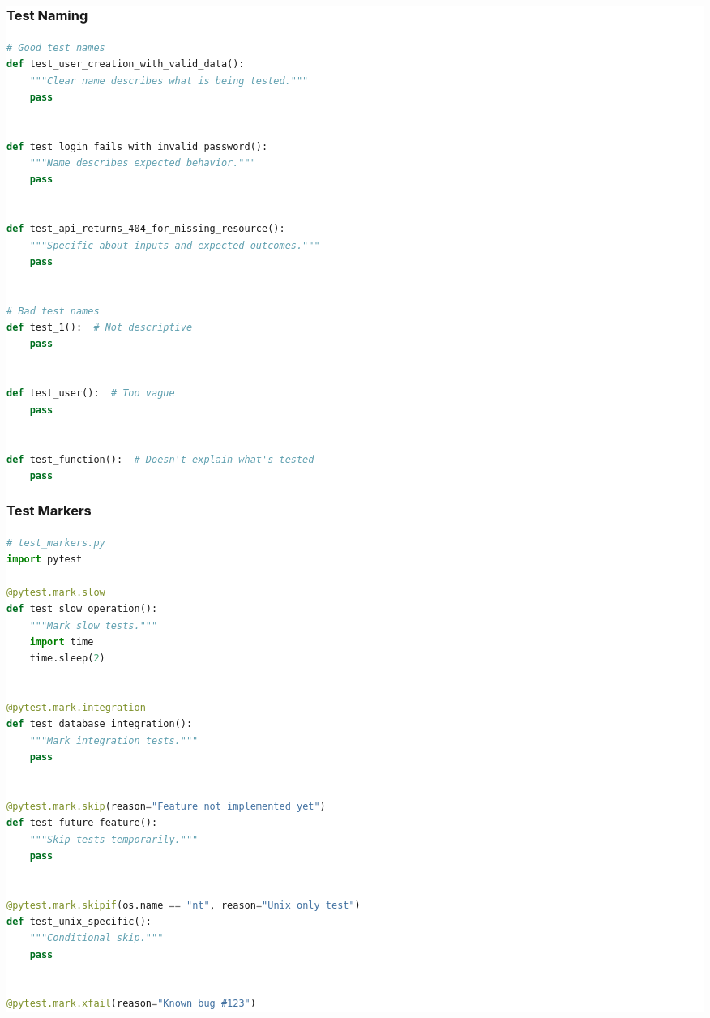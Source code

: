 ### Test Naming

```python
# Good test names
def test_user_creation_with_valid_data():
    """Clear name describes what is being tested."""
    pass


def test_login_fails_with_invalid_password():
    """Name describes expected behavior."""
    pass


def test_api_returns_404_for_missing_resource():
    """Specific about inputs and expected outcomes."""
    pass


# Bad test names
def test_1():  # Not descriptive
    pass


def test_user():  # Too vague
    pass


def test_function():  # Doesn't explain what's tested
    pass
```

### Test Markers

```python
# test_markers.py
import pytest

@pytest.mark.slow
def test_slow_operation():
    """Mark slow tests."""
    import time
    time.sleep(2)


@pytest.mark.integration
def test_database_integration():
    """Mark integration tests."""
    pass


@pytest.mark.skip(reason="Feature not implemented yet")
def test_future_feature():
    """Skip tests temporarily."""
    pass


@pytest.mark.skipif(os.name == "nt", reason="Unix only test")
def test_unix_specific():
    """Conditional skip."""
    pass


@pytest.mark.xfail(reason="Known bug #123")
```